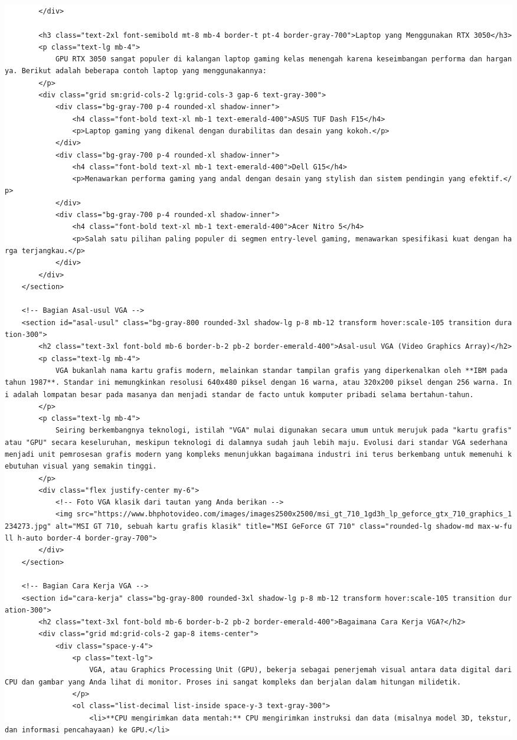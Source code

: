             </div>

            <h3 class="text-2xl font-semibold mt-8 mb-4 border-t pt-4 border-gray-700">Laptop yang Menggunakan RTX 3050</h3>
            <p class="text-lg mb-4">
                GPU RTX 3050 sangat populer di kalangan laptop gaming kelas menengah karena keseimbangan performa dan harganya. Berikut adalah beberapa contoh laptop yang menggunakannya:
            </p>
            <div class="grid sm:grid-cols-2 lg:grid-cols-3 gap-6 text-gray-300">
                <div class="bg-gray-700 p-4 rounded-xl shadow-inner">
                    <h4 class="font-bold text-xl mb-1 text-emerald-400">ASUS TUF Dash F15</h4>
                    <p>Laptop gaming yang dikenal dengan durabilitas dan desain yang kokoh.</p>
                </div>
                <div class="bg-gray-700 p-4 rounded-xl shadow-inner">
                    <h4 class="font-bold text-xl mb-1 text-emerald-400">Dell G15</h4>
                    <p>Menawarkan performa gaming yang andal dengan desain yang stylish dan sistem pendingin yang efektif.</p>
                </div>
                <div class="bg-gray-700 p-4 rounded-xl shadow-inner">
                    <h4 class="font-bold text-xl mb-1 text-emerald-400">Acer Nitro 5</h4>
                    <p>Salah satu pilihan paling populer di segmen entry-level gaming, menawarkan spesifikasi kuat dengan harga terjangkau.</p>
                </div>
            </div>
        </section>

        <!-- Bagian Asal-usul VGA -->
        <section id="asal-usul" class="bg-gray-800 rounded-3xl shadow-lg p-8 mb-12 transform hover:scale-105 transition duration-300">
            <h2 class="text-3xl font-bold mb-6 border-b-2 pb-2 border-emerald-400">Asal-usul VGA (Video Graphics Array)</h2>
            <p class="text-lg mb-4">
                VGA bukanlah nama kartu grafis modern, melainkan standar tampilan grafis yang diperkenalkan oleh **IBM pada tahun 1987**. Standar ini memungkinkan resolusi 640x480 piksel dengan 16 warna, atau 320x200 piksel dengan 256 warna. Ini adalah lompatan besar pada masanya dan menjadi standar de facto untuk komputer pribadi selama bertahun-tahun.
            </p>
            <p class="text-lg mb-4">
                Seiring berkembangnya teknologi, istilah "VGA" mulai digunakan secara umum untuk merujuk pada "kartu grafis" atau "GPU" secara keseluruhan, meskipun teknologi di dalamnya sudah jauh lebih maju. Evolusi dari standar VGA sederhana menjadi unit pemrosesan grafis modern yang kompleks menunjukkan bagaimana industri ini terus berkembang untuk memenuhi kebutuhan visual yang semakin tinggi.
            </p>
            <div class="flex justify-center my-6">
                <!-- Foto VGA klasik dari tautan yang Anda berikan -->
                <img src="https://www.bhphotovideo.com/images/images2500x2500/msi_gt_710_1gd3h_lp_geforce_gtx_710_graphics_1234273.jpg" alt="MSI GT 710, sebuah kartu grafis klasik" title="MSI GeForce GT 710" class="rounded-lg shadow-md max-w-full h-auto border-4 border-gray-700">
            </div>
        </section>

        <!-- Bagian Cara Kerja VGA -->
        <section id="cara-kerja" class="bg-gray-800 rounded-3xl shadow-lg p-8 mb-12 transform hover:scale-105 transition duration-300">
            <h2 class="text-3xl font-bold mb-6 border-b-2 pb-2 border-emerald-400">Bagaimana Cara Kerja VGA?</h2>
            <div class="grid md:grid-cols-2 gap-8 items-center">
                <div class="space-y-4">
                    <p class="text-lg">
                        VGA, atau Graphics Processing Unit (GPU), bekerja sebagai penerjemah visual antara data digital dari CPU dan gambar yang Anda lihat di monitor. Proses ini sangat kompleks dan berjalan dalam hitungan milidetik.
                    </p>
                    <ol class="list-decimal list-inside space-y-3 text-gray-300">
                        <li>**CPU mengirimkan data mentah:** CPU mengirimkan instruksi dan data (misalnya model 3D, tekstur, dan informasi pencahayaan) ke GPU.</li>